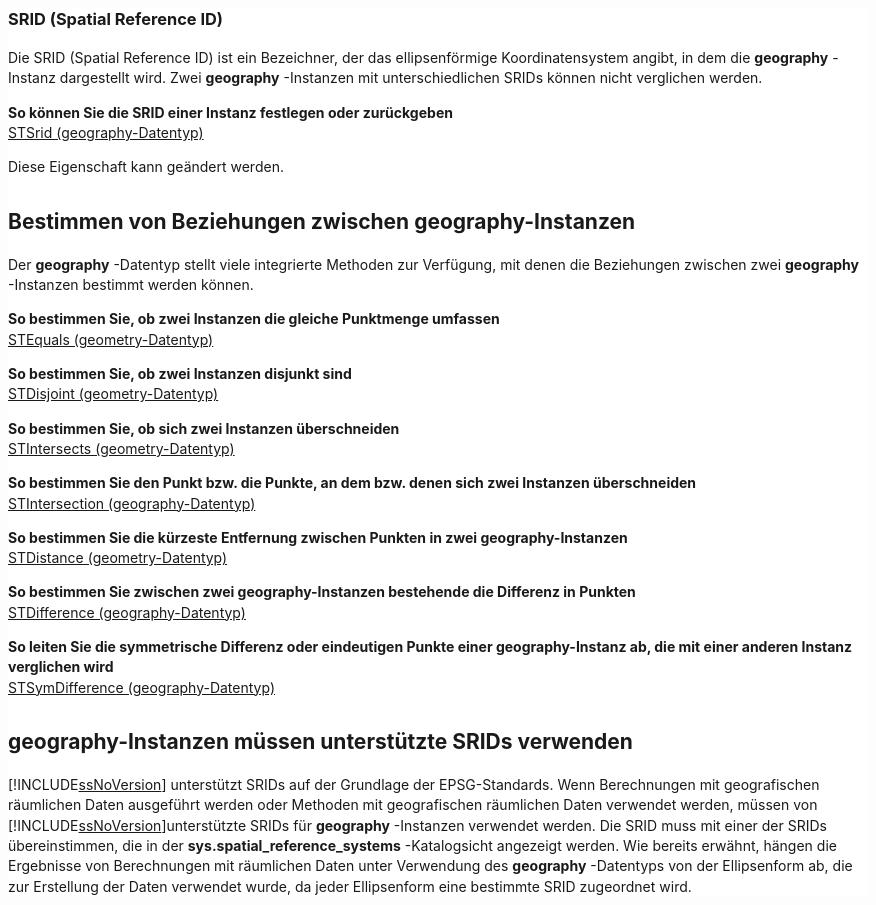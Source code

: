 ###  <a name="srid"></a> SRID (Spatial Reference ID)  
 Die SRID (Spatial Reference ID) ist ein Bezeichner, der das ellipsenförmige Koordinatensystem angibt, in dem die **geography** -Instanz dargestellt wird. Zwei **geography** -Instanzen mit unterschiedlichen SRIDs können nicht verglichen werden.  
  
 **So können Sie die SRID einer Instanz festlegen oder zurückgeben**  
 [STSrid &#40;geography-Datentyp&#41;](../../t-sql/spatial-geography/stsrid-geography-data-type.md)  
  
 Diese Eigenschaft kann geändert werden.  
  
##  <a name="rel"></a> Bestimmen von Beziehungen zwischen geography-Instanzen  
 Der **geography** -Datentyp stellt viele integrierte Methoden zur Verfügung, mit denen die Beziehungen zwischen zwei **geography** -Instanzen bestimmt werden können.  
  
 **So bestimmen Sie, ob zwei Instanzen die gleiche Punktmenge umfassen**  
 [STEquals &#40;geometry-Datentyp&#41;](../../t-sql/spatial-geometry/stequals-geometry-data-type.md)  
  
 **So bestimmen Sie, ob zwei Instanzen disjunkt sind**  
 [STDisjoint &#40;geometry-Datentyp&#41;](../../t-sql/spatial-geometry/stdisjoint-geometry-data-type.md)  
  
 **So bestimmen Sie, ob sich zwei Instanzen überschneiden**  
 [STIntersects &#40;geometry-Datentyp&#41;](../../t-sql/spatial-geometry/stintersects-geometry-data-type.md)  
  
 **So bestimmen Sie den Punkt bzw. die Punkte, an dem bzw. denen sich zwei Instanzen überschneiden**  
 [STIntersection &#40;geography-Datentyp&#41;](../../t-sql/spatial-geography/stintersection-geography-data-type.md)  
  
 **So bestimmen Sie die kürzeste Entfernung zwischen Punkten in zwei geography-Instanzen**  
 [STDistance &#40;geometry-Datentyp&#41;](../../t-sql/spatial-geometry/stdistance-geometry-data-type.md)  
  
 **So bestimmen Sie zwischen zwei geography-Instanzen bestehende die Differenz in Punkten**  
 [STDifference &#40;geography-Datentyp&#41;](../../t-sql/spatial-geography/stdifference-geography-data-type.md)  
  
 **So leiten Sie die symmetrische Differenz oder eindeutigen Punkte einer geography-Instanz ab, die mit einer anderen Instanz verglichen wird**  
 [STSymDifference &#40;geography-Datentyp&#41;](../../t-sql/spatial-geography/stsymdifference-geography-data-type.md)  
  
##  <a name="supportedsrid"></a> geography-Instanzen müssen unterstützte SRIDs verwenden  
 [!INCLUDE[ssNoVersion](../../includes/ssnoversion-md.md)] unterstützt SRIDs auf der Grundlage der EPSG-Standards. Wenn Berechnungen mit geografischen räumlichen Daten ausgeführt werden oder Methoden mit geografischen räumlichen Daten verwendet werden, müssen von [!INCLUDE[ssNoVersion](../../includes/ssnoversion-md.md)]unterstützte SRIDs für **geography** -Instanzen verwendet werden. Die SRID muss mit einer der SRIDs übereinstimmen, die in der **sys.spatial_reference_systems** -Katalogsicht angezeigt werden. Wie bereits erwähnt, hängen die Ergebnisse von Berechnungen mit räumlichen Daten unter Verwendung des **geography** -Datentyps von der Ellipsenform ab, die zur Erstellung der Daten verwendet wurde, da jeder Ellipsenform eine bestimmte SRID zugeordnet wird.  
  